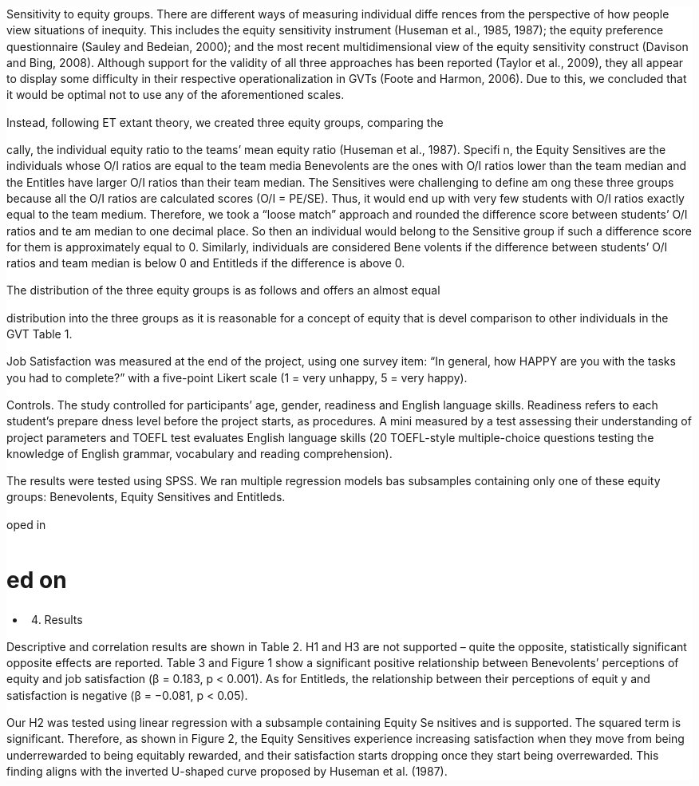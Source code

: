 Sensitivity to equity groups. There are different ways of measuring individual diffe rences from the perspective of how people view situations of inequity. This includes the equity sensitivity instrument (Huseman et al., 1985, 1987); the equity preference questionnaire (Sauley and Bedeian, 2000); and the most recent multidimensional view of the equity sensitivity construct (Davison and Bing, 2008). Although support for the validity of all three approaches has been reported (Taylor et al., 2009), they all appear to display some difficulty in their respective operationalization in GVTs (Foote and Harmon, 2006). Due to this, we concluded that it would be optimal not to use any of the aforementioned scales.

Instead, following ET extant theory, we created three equity groups, comparing the

cally, the individual equity ratio to the teams’ mean equity ratio (Huseman et al., 1987). Specifi n, the Equity Sensitives are the individuals whose O/I ratios are equal to the team media Benevolents are the ones with O/I ratios lower than the team median and the Entitles have larger O/I ratios than their team median. The Sensitives were challenging to define am ong these three groups because all the O/I ratios are calculated scores (O/I = PE/SE). Thus, it would end up with very few students with O/I ratios exactly equal to the team medium. Therefore, we took a “loose match” approach and rounded the difference score between students’ O/I ratios and te am median to one decimal place. So then an individual would belong to the Sensitive group if such a difference score for them is approximately equal to 0. Similarly, individuals are considered Bene volents if the difference between students’ O/I ratios and team median is below 0 and Entitleds if the difference is above 0.

The distribution of the three equity groups is as follows and offers an almost equal

distribution into the three groups as it is reasonable for a concept of equity that is devel comparison to other individuals in the GVT Table 1.

Job Satisfaction was measured at the end of the project, using one survey item: “In general, how HAPPY are you with the tasks you had to complete?” with a five-point Likert scale (1 = very unhappy, 5 = very happy).

Controls. The study controlled for participants’ age, gender, readiness and English language skills. Readiness refers to each student’s prepare dness level before the project starts, as procedures. A mini measured by a test assessing their understanding of project parameters and TOEFL test evaluates English language skills (20 TOEFL-style multiple-choice questions testing the knowledge of English grammar, vocabulary and reading comprehension).

The results were tested using SPSS. We ran multiple regression models bas subsamples containing only one of these equity groups: Benevolents, Equity Sensitives and Entitleds.

oped in

# ed on

- 4. Results

Descriptive and correlation results are shown in Table 2. H1 and H3 are not supported – quite the opposite, statistically significant opposite effects are reported. Table 3 and Figure 1 show a significant positive relationship between Benevolents’ perceptions of equity and job satisfaction (β = 0.183, p < 0.001). As for Entitleds, the relationship between their perceptions of equit y and satisfaction is negative (β = −0.081, p < 0.05).

Our H2 was tested using linear regression with a subsample containing Equity Se nsitives and is supported. The squared term is significant. Therefore, as shown in Figure 2, the Equity Sensitives experience increasing satisfaction when they move from being underrewarded to being equitably rewarded, and their satisfaction starts dropping once they start being overrewarded. This finding aligns with the inverted U-shaped curve proposed by Huseman et al. (1987).
